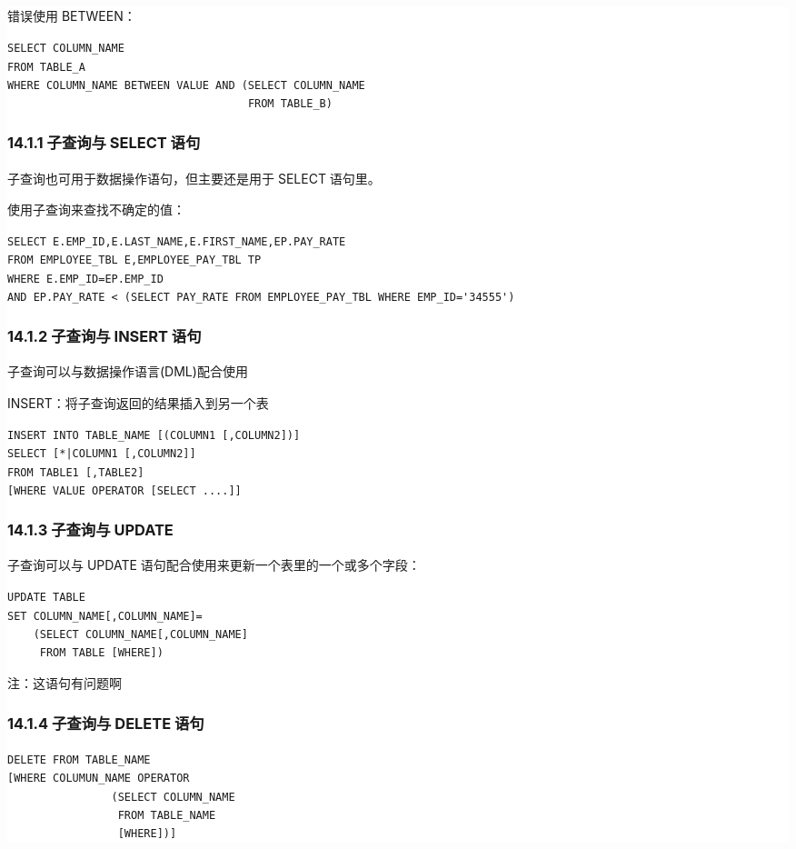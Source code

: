 错误使用 BETWEEN：

```
SELECT COLUMN_NAME
FROM TABLE_A
WHERE COLUMN_NAME BETWEEN VALUE AND (SELECT COLUMN_NAME
                                     FROM TABLE_B)
```

### 14.1.1 子查询与 SELECT 语句

子查询也可用于数据操作语句，但主要还是用于 SELECT 语句里。

使用子查询来查找不确定的值：

```
SELECT E.EMP_ID,E.LAST_NAME,E.FIRST_NAME,EP.PAY_RATE
FROM EMPLOYEE_TBL E,EMPLOYEE_PAY_TBL TP
WHERE E.EMP_ID=EP.EMP_ID
AND EP.PAY_RATE < (SELECT PAY_RATE FROM EMPLOYEE_PAY_TBL WHERE EMP_ID='34555')
```

### 14.1.2 子查询与 INSERT 语句

子查询可以与数据操作语言(DML)配合使用

INSERT：将子查询返回的结果插入到另一个表

```
INSERT INTO TABLE_NAME [(COLUMN1 [,COLUMN2])]
SELECT [*|COLUMN1 [,COLUMN2]]
FROM TABLE1 [,TABLE2]
[WHERE VALUE OPERATOR [SELECT ....]]
```

### 14.1.3 子查询与 UPDATE

子查询可以与 UPDATE 语句配合使用来更新一个表里的一个或多个字段：

```
UPDATE TABLE
SET COLUMN_NAME[,COLUMN_NAME]=
    (SELECT COLUMN_NAME[,COLUMN_NAME]
     FROM TABLE [WHERE])
```

注：这语句有问题啊

### 14.1.4 子查询与 DELETE 语句

```
DELETE FROM TABLE_NAME
[WHERE COLUMUN_NAME OPERATOR
                (SELECT COLUMN_NAME
                 FROM TABLE_NAME
                 [WHERE])]
```
